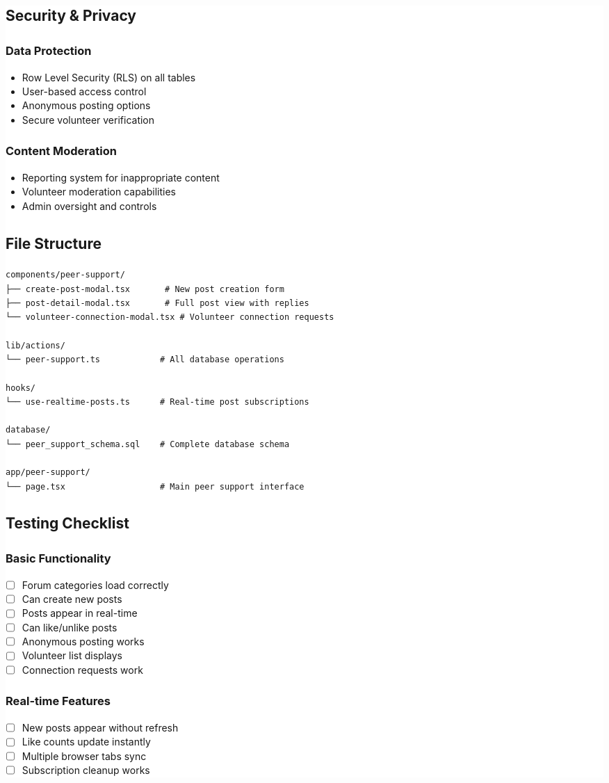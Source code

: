 ## Security & Privacy

### Data Protection
- Row Level Security (RLS) on all tables
- User-based access control
- Anonymous posting options
- Secure volunteer verification

### Content Moderation
- Reporting system for inappropriate content
- Volunteer moderation capabilities
- Admin oversight and controls

## File Structure

```
components/peer-support/
├── create-post-modal.tsx       # New post creation form
├── post-detail-modal.tsx       # Full post view with replies
└── volunteer-connection-modal.tsx # Volunteer connection requests

lib/actions/
└── peer-support.ts            # All database operations

hooks/
└── use-realtime-posts.ts      # Real-time post subscriptions

database/
└── peer_support_schema.sql    # Complete database schema

app/peer-support/
└── page.tsx                   # Main peer support interface
```

## Testing Checklist

### Basic Functionality
- [ ] Forum categories load correctly
- [ ] Can create new posts
- [ ] Posts appear in real-time
- [ ] Can like/unlike posts
- [ ] Anonymous posting works
- [ ] Volunteer list displays
- [ ] Connection requests work

### Real-time Features
- [ ] New posts appear without refresh
- [ ] Like counts update instantly
- [ ] Multiple browser tabs sync
- [ ] Subscription cleanup works
